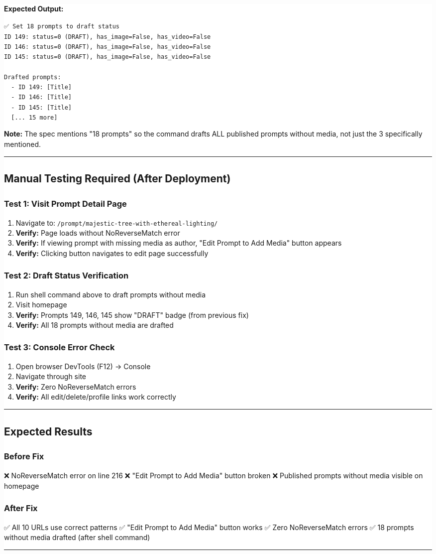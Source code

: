 **Expected Output:**
```
✅ Set 18 prompts to draft status
ID 149: status=0 (DRAFT), has_image=False, has_video=False
ID 146: status=0 (DRAFT), has_image=False, has_video=False
ID 145: status=0 (DRAFT), has_image=False, has_video=False

Drafted prompts:
  - ID 149: [Title]
  - ID 146: [Title]
  - ID 145: [Title]
  [... 15 more]
```

**Note:** The spec mentions "18 prompts" so the command drafts ALL published prompts without media, not just the 3 specifically mentioned.

---

## Manual Testing Required (After Deployment)

### Test 1: Visit Prompt Detail Page
1. Navigate to: `/prompt/majestic-tree-with-ethereal-lighting/`
2. **Verify:** Page loads without NoReverseMatch error
3. **Verify:** If viewing prompt with missing media as author, "Edit Prompt to Add Media" button appears
4. **Verify:** Clicking button navigates to edit page successfully

### Test 2: Draft Status Verification
1. Run shell command above to draft prompts without media
2. Visit homepage
3. **Verify:** Prompts 149, 146, 145 show "DRAFT" badge (from previous fix)
4. **Verify:** All 18 prompts without media are drafted

### Test 3: Console Error Check
1. Open browser DevTools (F12) → Console
2. Navigate through site
3. **Verify:** Zero NoReverseMatch errors
4. **Verify:** All edit/delete/profile links work correctly

---

## Expected Results

### Before Fix
❌ NoReverseMatch error on line 216
❌ "Edit Prompt to Add Media" button broken
❌ Published prompts without media visible on homepage

### After Fix
✅ All 10 URLs use correct patterns
✅ "Edit Prompt to Add Media" button works
✅ Zero NoReverseMatch errors
✅ 18 prompts without media drafted (after shell command)

---